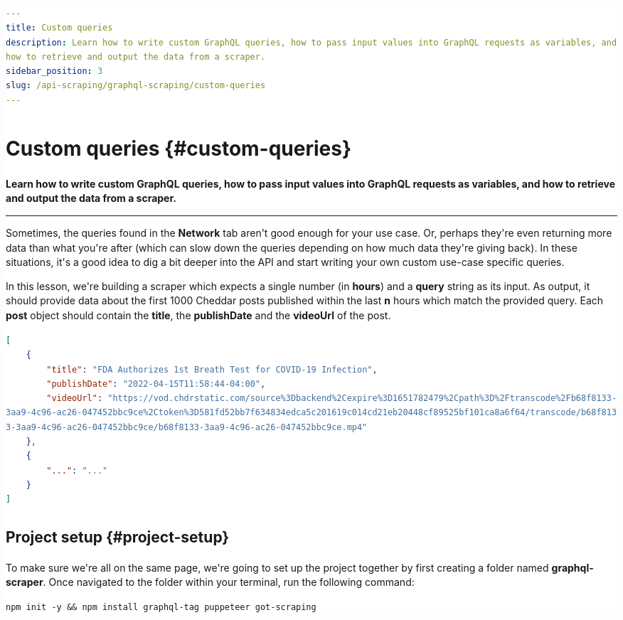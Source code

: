```yaml
---
title: Custom queries
description: Learn how to write custom GraphQL queries, how to pass input values into GraphQL requests as variables, and how to retrieve and output the data from a scraper.
sidebar_position: 3
slug: /api-scraping/graphql-scraping/custom-queries
---
```


# Custom queries {#custom-queries}

**Learn how to write custom GraphQL queries, how to pass input values into GraphQL requests as variables, and how to retrieve and output the data from a scraper.**

---

Sometimes, the queries found in the **Network** tab aren't good enough for your use case. Or, perhaps they're even returning more data than what you're after (which can slow down the queries depending on how much data they're giving back). In these situations, it's a good idea to dig a bit deeper into the API and start writing your own custom use-case specific queries.

In this lesson, we're building a scraper which expects a single number (in **hours**) and a **query** string as its input. As output, it should provide data about the first 1000 Cheddar posts published within the last **n** hours which match the provided query. Each **post** object should contain the **title**, the **publishDate** and the **videoUrl** of the post.

```json
[
    {
        "title": "FDA Authorizes 1st Breath Test for COVID-19 Infection",
        "publishDate": "2022-04-15T11:58:44-04:00",
        "videoUrl": "https://vod.chdrstatic.com/source%3Dbackend%2Cexpire%3D1651782479%2Cpath%3D%2Ftranscode%2Fb68f8133-3aa9-4c96-ac26-047452bbc9ce%2Ctoken%3D581fd52bb7f634834edca5c201619c014cd21eb20448cf89525bf101ca8a6f64/transcode/b68f8133-3aa9-4c96-ac26-047452bbc9ce/b68f8133-3aa9-4c96-ac26-047452bbc9ce.mp4"
    },
    {
        "...": "..."
    }
]
```

## Project setup {#project-setup}

To make sure we're all on the same page, we're going to set up the project together by first creating a folder named **graphql-scraper**. Once navigated to the folder within your terminal, run the following command:

```shell
npm init -y && npm install graphql-tag puppeteer got-scraping
```
